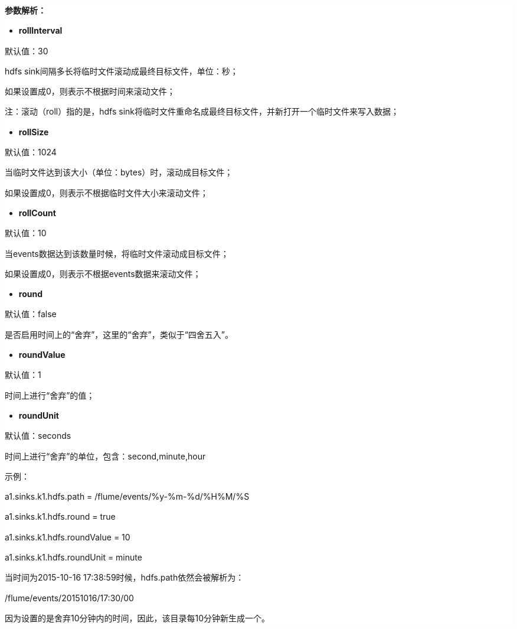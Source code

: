 

**参数解析：**

- **rollInterval**

默认值：30

hdfs sink间隔多长将临时文件滚动成最终目标文件，单位：秒；

如果设置成0，则表示不根据时间来滚动文件；

注：滚动（roll）指的是，hdfs sink将临时文件重命名成最终目标文件，并新打开一个临时文件来写入数据；

- **rollSize**

默认值：1024

当临时文件达到该大小（单位：bytes）时，滚动成目标文件；

如果设置成0，则表示不根据临时文件大小来滚动文件；

- **rollCount**

默认值：10

当events数据达到该数量时候，将临时文件滚动成目标文件；

如果设置成0，则表示不根据events数据来滚动文件；

- **round**

默认值：false

是否启用时间上的“舍弃”，这里的“舍弃”，类似于“四舍五入”。

- **roundValue**

默认值：1

时间上进行“舍弃”的值；

- **roundUnit**

默认值：seconds

时间上进行“舍弃”的单位，包含：second,minute,hour

示例：

a1.sinks.k1.hdfs.path = /flume/events/%y-%m-%d/%H%M/%S

a1.sinks.k1.hdfs.round = true

a1.sinks.k1.hdfs.roundValue = 10

a1.sinks.k1.hdfs.roundUnit = minute

当时间为2015-10-16 17:38:59时候，hdfs.path依然会被解析为：

/flume/events/20151016/17:30/00

因为设置的是舍弃10分钟内的时间，因此，该目录每10分钟新生成一个。


 
